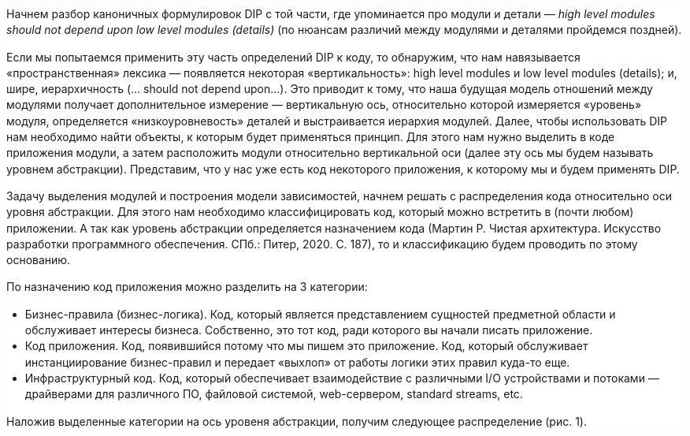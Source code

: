 Начнем разбор каноничных формулировок DIP с той части, где упоминается про модули и детали — *high level modules should not depend upon low level modules (details)* (по нюансам различий между модулями и деталями пройдемся поздней).

Если мы попытаемся применить эту часть определений DIP к коду, то обнаружим, что нам навязывается «пространственная» лексика — появляется некоторая «вертикальность»: high level modules и low level modules (details); и, шире, иерархичность (... should not depend upon...). Это приводит к тому, что наша будущая модель отношений между модулями получает дополнительное измерение — вертикальную ось, относительно которой измеряется «уровень» модуля, определяется «низкоуровневость» деталей и выстраивается иерархия модулей. Далее, чтобы использовать DIP нам необходимо найти объекты, к которым будет применяться принцип. Для этого нам нужно выделить в коде приложения модули, а затем расположить модули относительно вертикальной оси (далее эту ось мы будем называть уровнем абстракции). Представим, что у нас уже есть код некоторого приложения, к которому мы и будем применять DIP.

Задачу выделения модулей и построения модели зависимостей, начнем решать с распределения кода относительно оси уровня абстракции. Для этого нам необходимо классифицировать код, который можно встретить в (почти любом) приложении. А так как уровень абстракции определяется назначением кода (Мартин Р. Чистая архитектура. Искусство разработки программного обеспечения. СПб.: Питер, 2020. С. 187), то и классификацию будем проводить по этому основанию.  

По назначению код приложения можно разделить на 3 категории:

* Бизнес-правила (бизнес-логика). Код, который является представлением сущностей предметной области и обслуживает интересы бизнеса. Собственно, это тот код, ради которого вы начали писать приложение.
* Код приложения. Код, появившийся потому что мы пишем это приложение. Код, который обслуживает инстанциирование бизнес-правил и передает «выхлоп» от работы логики этих правил куда-то еще.
* Инфраструктурный код. Код, который обеспечивает взаимодействие с различными I/O устройствами и потоками — драйверами для различного ПО, файловой системой, web-сервером, standard streams, etc.

Наложив выделенные категории на ось уровеня абстракции, получим следующее распределение (рис. 1).